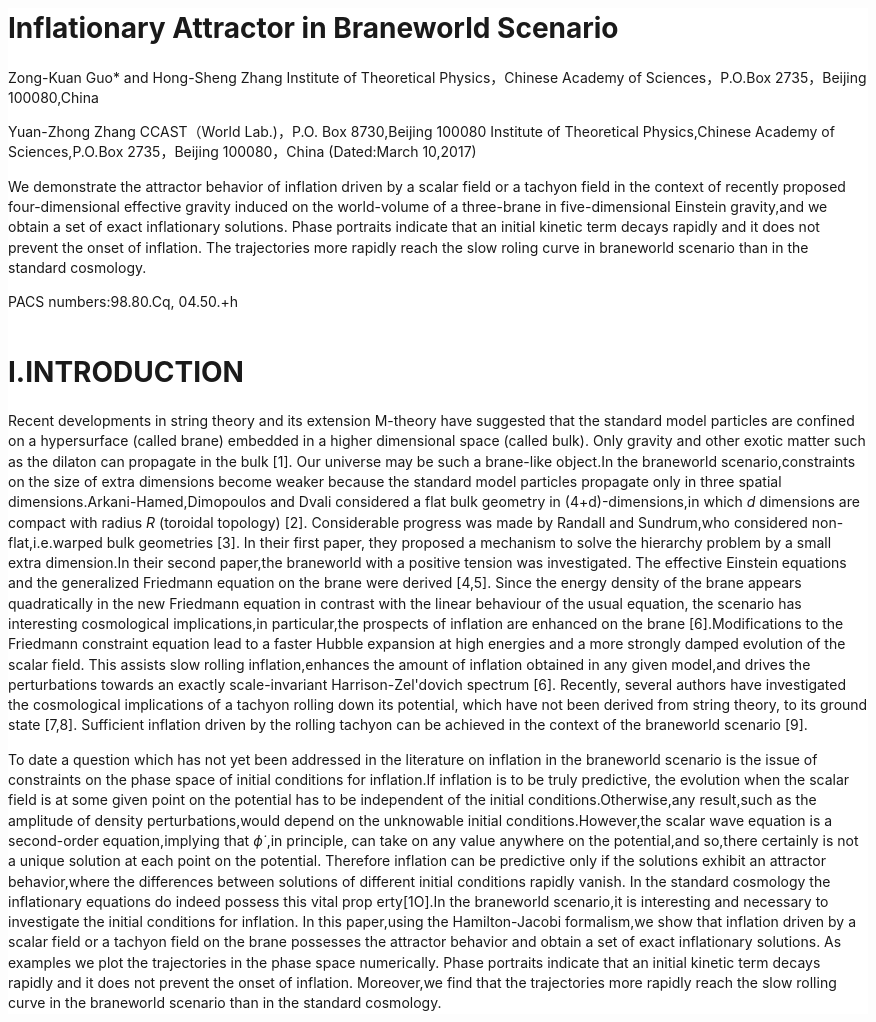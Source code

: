 # Inflationary Attractor in Braneworld Scenario

Zong-Kuan Guo\* and Hong-Sheng Zhang Institute of Theoretical Physics，Chinese Academy of Sciences，P.O.Box 2735，Beijing 100080,China

Yuan-Zhong Zhang CCAST（World Lab.)，P.O. Box 8730,Beijing 100080 Institute of Theoretical Physics,Chinese Academy of Sciences,P.O.Box 2735，Beijing 100080，China (Dated:March 10,2017)

We demonstrate the attractor behavior of inflation driven by a scalar field or a tachyon field in the context of recently proposed four-dimensional effective gravity induced on the world-volume of a three-brane in five-dimensional Einstein gravity,and we obtain a set of exact inflationary solutions. Phase portraits indicate that an initial kinetic term decays rapidly and it does not prevent the onset of inflation. The trajectories more rapidly reach the slow roling curve in braneworld scenario than in the standard cosmology.

PACS numbers:98.80.Cq, 04.50.+h

# I.INTRODUCTION

Recent developments in string theory and its extension M-theory have suggested that the standard model particles are confined on a hypersurface (called brane) embedded in a higher dimensional space (called bulk). Only gravity and other exotic matter such as the dilaton can propagate in the bulk [1]. Our universe may be such a brane-like object.In the braneworld scenario,constraints on the size of extra dimensions become weaker because the standard model particles propagate only in three spatial dimensions.Arkani-Hamed,Dimopoulos and Dvali considered a flat bulk geometry in (4+d)-dimensions,in which $d$ dimensions are compact with radius $R$ (toroidal topology) [2]. Considerable progress was made by Randall and Sundrum,who considered non-flat,i.e.warped bulk geometries [3]. In their first paper, they proposed a mechanism to solve the hierarchy problem by a small extra dimension.In their second paper,the braneworld with a positive tension was investigated. The effective Einstein equations and the generalized Friedmann equation on the brane were derived [4,5]. Since the energy density of the brane appears quadratically in the new Friedmann equation in contrast with the linear behaviour of the usual equation, the scenario has interesting cosmological implications,in particular,the prospects of inflation are enhanced on the brane [6].Modifications to the Friedmann constraint equation lead to a faster Hubble expansion at high energies and a more strongly damped evolution of the scalar field. This assists slow rolling inflation,enhances the amount of inflation obtained in any given model,and drives the perturbations towards an exactly scale-invariant Harrison-Zel'dovich spectrum [6]. Recently, several authors have investigated the cosmological implications of a tachyon rolling down its potential, which have not been derived from string theory, to its ground state [7,8]. Sufficient inflation driven by the rolling tachyon can be achieved in the context of the braneworld scenario [9].

To date a question which has not yet been addressed in the literature on inflation in the braneworld scenario is the issue of constraints on the phase space of initial conditions for inflation.If inflation is to be truly predictive, the evolution when the scalar field is at some given point on the potential has to be independent of the initial conditions.Otherwise,any result,such as the amplitude of density perturbations,would depend on the unknowable initial conditions.However,the scalar wave equation is a second-order equation,implying that $\dot { \phi }$ ,in principle, can take on any value anywhere on the potential,and so,there certainly is not a unique solution at each point on the potential. Therefore inflation can be predictive only if the solutions exhibit an attractor behavior,where the differences between solutions of different initial conditions rapidly vanish. In the standard cosmology the inflationary equations do indeed possess this vital prop erty[1O].In the braneworld scenario,it is interesting and necessary to investigate the initial conditions for inflation. In this paper,using the Hamilton-Jacobi formalism,we show that inflation driven by a scalar field or a tachyon field on the brane possesses the attractor behavior and obtain a set of exact inflationary solutions. As examples we plot the trajectories in the phase space numerically. Phase portraits indicate that an initial kinetic term decays rapidly and it does not prevent the onset of inflation. Moreover,we find that the trajectories more rapidly reach the slow rolling curve in the braneworld scenario than in the standard cosmology.
